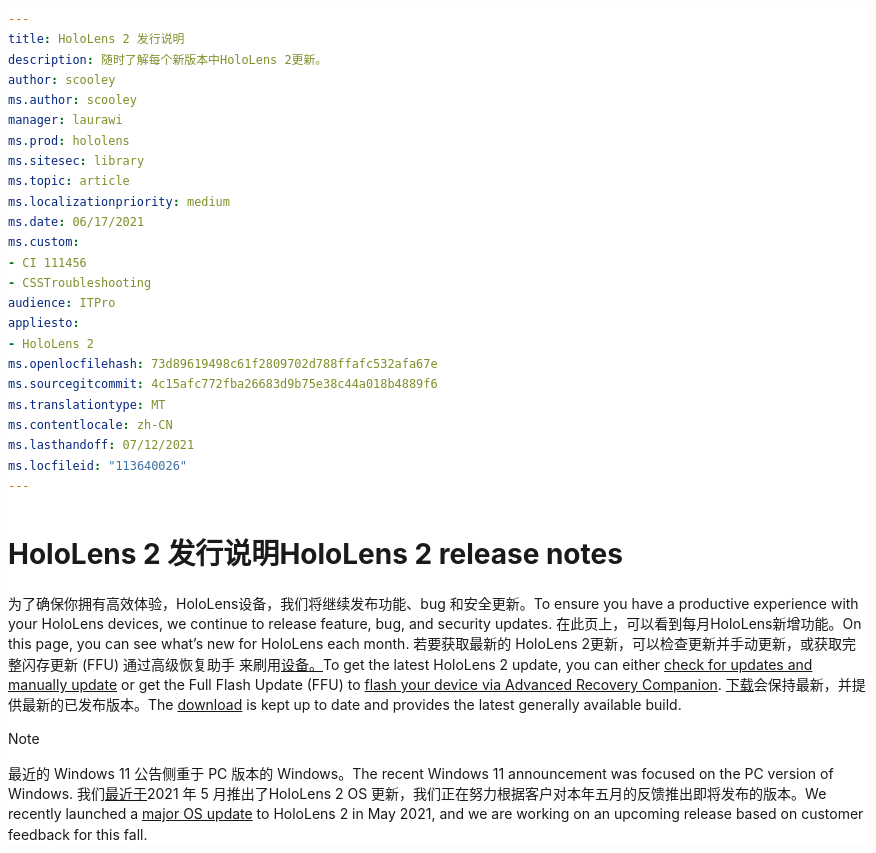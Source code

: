 ```yaml
---
title: HoloLens 2 发行说明
description: 随时了解每个新版本中HoloLens 2更新。
author: scooley
ms.author: scooley
manager: laurawi
ms.prod: hololens
ms.sitesec: library
ms.topic: article
ms.localizationpriority: medium
ms.date: 06/17/2021
ms.custom:
- CI 111456
- CSSTroubleshooting
audience: ITPro
appliesto:
- HoloLens 2
ms.openlocfilehash: 73d89619498c61f2809702d788ffafc532afa67e
ms.sourcegitcommit: 4c15afc772fba26683d9b75e38c44a018b4889f6
ms.translationtype: MT
ms.contentlocale: zh-CN
ms.lasthandoff: 07/12/2021
ms.locfileid: "113640026"
---
```

# <a name="hololens-2-release-notes"></a><span data-ttu-id="4cca1-103">HoloLens 2 发行说明</span><span class="sxs-lookup"><span data-stu-id="4cca1-103">HoloLens 2 release notes</span></span>

<span data-ttu-id="4cca1-104">为了确保你拥有高效体验，HoloLens设备，我们将继续发布功能、bug 和安全更新。</span><span class="sxs-lookup"><span data-stu-id="4cca1-104">To ensure you have a productive experience with your HoloLens devices, we continue to release feature, bug, and security updates.</span></span> <span data-ttu-id="4cca1-105">在此页上，可以看到每月HoloLens新增功能。</span><span class="sxs-lookup"><span data-stu-id="4cca1-105">On this page, you can see what’s new for HoloLens each month.</span></span> <span data-ttu-id="4cca1-106">若要获取最新的 HoloLens 2更新，可以检查更新并手动更新[](hololens-update-hololens.md#check-for-updates-and-manually-update)，或获取完整闪存更新 (FFU) 通过高级恢复助手 来刷用[设备。](hololens-recovery.md#clean-reflash-the-device)</span><span class="sxs-lookup"><span data-stu-id="4cca1-106">To get the latest HoloLens 2 update, you can either [check for updates and manually update](hololens-update-hololens.md#check-for-updates-and-manually-update) or get the Full Flash Update (FFU) to [flash your device via Advanced Recovery Companion](hololens-recovery.md#clean-reflash-the-device).</span></span> <span data-ttu-id="4cca1-107">[下载](https://aka.ms/hololens2download)会保持最新，并提供最新的已发布版本。</span><span class="sxs-lookup"><span data-stu-id="4cca1-107">The [download](https://aka.ms/hololens2download) is kept up to date and provides the latest generally available build.</span></span>

> [!NOTE]
> <span data-ttu-id="4cca1-108">最近的 Windows 11 公告侧重于 PC 版本的 Windows。</span><span class="sxs-lookup"><span data-stu-id="4cca1-108">The recent Windows 11 announcement was focused on the PC version of Windows.</span></span> <span data-ttu-id="4cca1-109">我们[最近于](https://techcommunity.microsoft.com/t5/mixed-reality-blog/what-s-new-in-windows-holographic-version-21h1/ba-p/2337067)2021 年 5 月推出了HoloLens 2 OS 更新，我们正在努力根据客户对本年五月的反馈推出即将发布的版本。</span><span class="sxs-lookup"><span data-stu-id="4cca1-109">We recently launched a [major OS update](https://techcommunity.microsoft.com/t5/mixed-reality-blog/what-s-new-in-windows-holographic-version-21h1/ba-p/2337067) to HoloLens 2 in May 2021, and we are working on an upcoming release based on customer feedback for this fall.</span></span>
